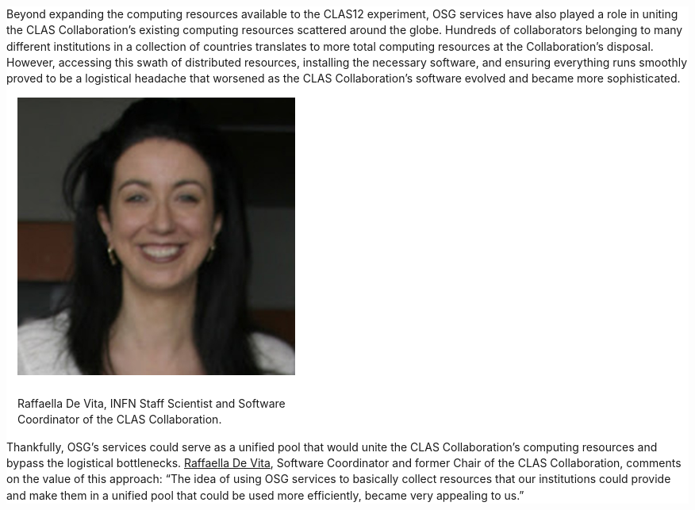 Beyond expanding the computing resources available to the CLAS12 experiment, OSG services have also played a role in uniting the CLAS Collaboration’s 
existing computing resources scattered around the globe. Hundreds of collaborators belonging to many different institutions in a collection of countries 
translates to more total computing resources at the Collaboration’s disposal. However, accessing this swath of distributed resources, installing the 
necessary software, and ensuring everything runs smoothly proved to be a logistical headache that worsened as the CLAS Collaboration’s software evolved 
and became more sophisticated.

<figure class="figure float-end" style="margin-left: 1em; width: 350px;">
  <img src='https://raw.githubusercontent.com/CHTC/Articles/main/images/Raffaela.jpg' class="figure-img img-fluid rounded" alt="Raffaella De Vita" width="350px">
  <figcaption class="figure-caption"> <br/>Raffaella De Vita, INFN Staff Scientist and Software Coordinator of the CLAS Collaboration.</figcaption>
</figure>

Thankfully, OSG’s services could serve as a unified pool that would unite the CLAS Collaboration’s computing resources and bypass the logistical 
bottlenecks. [Raffaella De Vita](https://www.ge.infn.it/wordpress/?page_id=763&lang=en), Software Coordinator and former Chair of the CLAS Collaboration, comments on the value of this approach: “The idea of 
using OSG services to basically collect resources that our institutions could provide and make them in a unified pool that could be used more efficiently, 
became very appealing to us.”
